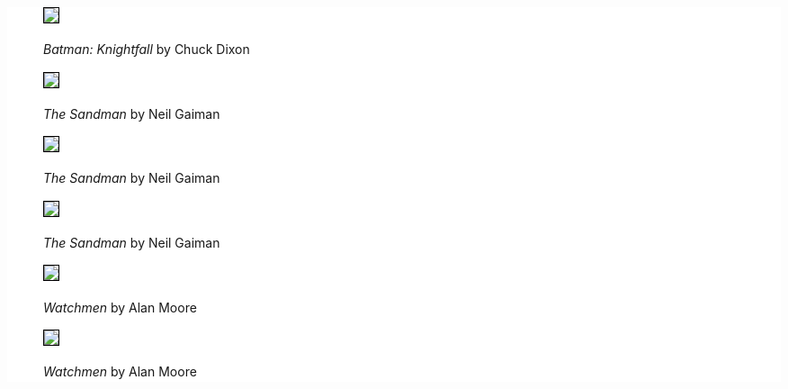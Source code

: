 <figure itemprop="associatedMedia" itemscope itemtype="http://schema.org/ImageObject"><a href="/assets/img/comics/knightfall/01.jpg" itemprop="contentUrl" data-size="1988x3056"><img style="border: 1px solid black;" src="/assets/img/comics/knightfall/01.jpg"/></a><figcaption itemprop="caption description"><p><i>Batman: Knightfall</i> by Chuck Dixon</p></figcaption></figure>
<figure itemprop="associatedMedia" style="display:none" itemscope itemtype="http://schema.org/ImageObject"><a href="/assets/img/comics/knightfall/02.jpg" itemprop="contentUrl" data-size="1988x3056"><img src="/assets/img/comics/knightfall/02.jpg"/></a></figcaption></figure>
<figure itemprop="associatedMedia" style="display:none" itemscope itemtype="http://schema.org/ImageObject"><a href="/assets/img/comics/knightfall/03.jpg" itemprop="contentUrl" data-size="1988x3056"><img src="/assets/img/comics/knightfall/03.jpg"/></a></figcaption></figure>
</div>

<div class="gallery comic-gallery" itemscope="" itemtype="http://schema.org/ImageGallery">
<figure itemprop="associatedMedia" itemscope itemtype="http://schema.org/ImageObject"><a href="/assets/img/comics/sandman6/01.jpg" itemprop="contentUrl" data-size="1920x2894"><img style="border: 1px solid black;" src="/assets/img/comics/sandman6/01.jpg"/></a><figcaption itemprop="caption description"><p><i>The Sandman</i> by Neil Gaiman</p></figcaption></figure>
<figure itemprop="associatedMedia" style="display:none" itemscope itemtype="http://schema.org/ImageObject"><a href="/assets/img/comics/sandman6/02.jpg" itemprop="contentUrl" data-size="1920x2894"><img src="/assets/img/comics/sandman6/02.jpg"/></a></figcaption></figure>
<figure itemprop="associatedMedia" style="display:none" itemscope itemtype="http://schema.org/ImageObject"><a href="/assets/img/comics/sandman6/03.jpg" itemprop="contentUrl" data-size="1920x2894"><img src="/assets/img/comics/sandman6/03.jpg"/></a></figcaption></figure>
</div>

<div id="clear"></div>

<div class="gallery comic-gallery" itemscope="" itemtype="http://schema.org/ImageGallery">
<figure itemprop="associatedMedia" itemscope itemtype="http://schema.org/ImageObject"><a href="/assets/img/comics/sandman8/01.jpg" itemprop="contentUrl" data-size="1920x2894"><img style="border: 1px solid black;" src="/assets/img/comics/sandman8/01.jpg"/></a><figcaption itemprop="caption description"><p><i>The Sandman</i> by Neil Gaiman</p></figcaption></figure>
<figure itemprop="associatedMedia" style="display:none" itemscope itemtype="http://schema.org/ImageObject"><a href="/assets/img/comics/sandman8/02.jpg" itemprop="contentUrl" data-size="1920x2894"><img src="/assets/img/comics/sandman8/02.jpg"/></a></figcaption></figure>
<figure itemprop="associatedMedia" style="display:none" itemscope itemtype="http://schema.org/ImageObject"><a href="/assets/img/comics/sandman8/03.jpg" itemprop="contentUrl" data-size="1920x2894"><img src="/assets/img/comics/sandman8/03.jpg"/></a></figcaption></figure>
</div>

<div class="gallery comic-gallery" itemscope="" itemtype="http://schema.org/ImageGallery">
<figure itemprop="associatedMedia" itemscope itemtype="http://schema.org/ImageObject"><a href="/assets/img/comics/sandman7/01.jpg" itemprop="contentUrl" data-size="1920x2894"><img style="border: 1px solid black;" src="/assets/img/comics/sandman7/01.jpg"/></a><figcaption itemprop="caption description"><p><i>The Sandman</i> by Neil Gaiman</p></figcaption></figure>
<figure itemprop="associatedMedia" style="display:none" itemscope itemtype="http://schema.org/ImageObject"><a href="/assets/img/comics/sandman7/02.jpg" itemprop="contentUrl" data-size="1920x2894"><img src="/assets/img/comics/sandman7/02.jpg"/></a></figcaption></figure>
<figure itemprop="associatedMedia" style="display:none" itemscope itemtype="http://schema.org/ImageObject"><a href="/assets/img/comics/sandman7/03.jpg" itemprop="contentUrl" data-size="1920x2894"><img src="/assets/img/comics/sandman7/03.jpg"/></a></figcaption></figure>
</div>

<div class="gallery comic-gallery" itemscope="" itemtype="http://schema.org/ImageGallery">
<figure itemprop="associatedMedia" itemscope itemtype="http://schema.org/ImageObject"><a href="/assets/img/comics/watchmen/01.jpg" itemprop="contentUrl" data-size="1920x2951"><img style="border: 1px solid black;" src="/assets/img/comics/watchmen/01.jpg"/></a><figcaption itemprop="caption description"><p><i>Watchmen</i> by Alan Moore</p></figcaption></figure>
<figure itemprop="associatedMedia" style="display:none" itemscope itemtype="http://schema.org/ImageObject"><a href="/assets/img/comics/watchmen/02.jpg" itemprop="contentUrl" data-size="1920x2951"><img src="/assets/img/comics/watchmen/02.jpg"/></a></figcaption></figure>
<figure itemprop="associatedMedia" style="display:none" itemscope itemtype="http://schema.org/ImageObject"><a href="/assets/img/comics/watchmen/03.jpg" itemprop="contentUrl" data-size="1920x2951"><img src="/assets/img/comics/watchmen/03.jpg"/></a></figcaption></figure>
</div>

<div class="gallery comic-gallery" itemscope="" itemtype="http://schema.org/ImageGallery">
<figure itemprop="associatedMedia" itemscope itemtype="http://schema.org/ImageObject"><a href="/assets/img/comics/watchmen2/01.jpg" itemprop="contentUrl" data-size="1920x2951"><img style="border: 1px solid black;" src="/assets/img/comics/watchmen2/01.jpg"/></a><figcaption itemprop="caption description"><p><i>Watchmen</i> by Alan Moore</p></figcaption></figure>
<figure itemprop="associatedMedia" style="display:none" itemscope itemtype="http://schema.org/ImageObject"><a href="/assets/img/comics/watchmen2/02.jpg" itemprop="contentUrl" data-size="1920x2951"><img src="/assets/img/comics/watchmen2/02.jpg"/></a></figcaption></figure>
<figure itemprop="associatedMedia" style="display:none" itemscope itemtype="http://schema.org/ImageObject"><a href="/assets/img/comics/watchmen2/03.jpg" itemprop="contentUrl" data-size="1920x2951"><img src="/assets/img/comics/watchmen2/03.jpg"/></a></figcaption></figure>